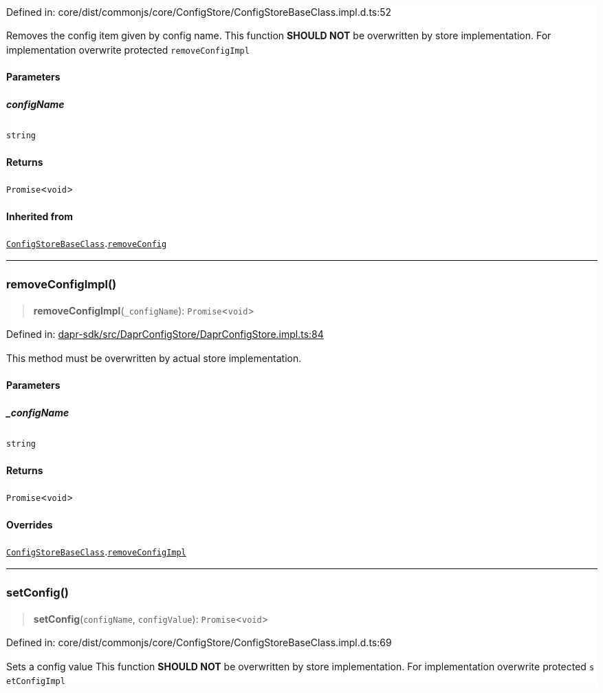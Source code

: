Defined in: core/dist/commonjs/core/ConfigStore/ConfigStoreBaseClass.impl.d.ts:52

Removes the config item given by config name.
This function **SHOULD NOT** be overwritten by store implementation.
For implementation overwrite protected `removeConfigImpl`

#### Parameters

##### configName

`string`

#### Returns

`Promise`\<`void`\>

#### Inherited from

[`ConfigStoreBaseClass`](../../core/classes/ConfigStoreBaseClass.md).[`removeConfig`](../../core/classes/ConfigStoreBaseClass.md#removeconfig)

***

### removeConfigImpl()

> **removeConfigImpl**(`_configName`): `Promise`\<`void`\>

Defined in: [dapr-sdk/src/DaprConfigStore/DaprConfigStore.impl.ts:84](https://github.com/puristajs/purista/blob/master/packages/dapr-sdk/src/DaprConfigStore/DaprConfigStore.impl.ts#L84)

This method must be overwritten by actual store implementation.

#### Parameters

##### \_configName

`string`

#### Returns

`Promise`\<`void`\>

#### Overrides

[`ConfigStoreBaseClass`](../../core/classes/ConfigStoreBaseClass.md).[`removeConfigImpl`](../../core/classes/ConfigStoreBaseClass.md#removeconfigimpl)

***

### setConfig()

> **setConfig**(`configName`, `configValue`): `Promise`\<`void`\>

Defined in: core/dist/commonjs/core/ConfigStore/ConfigStoreBaseClass.impl.d.ts:69

Sets a config value
This function **SHOULD NOT** be overwritten by store implementation.
For implementation overwrite protected `setConfigImpl`
